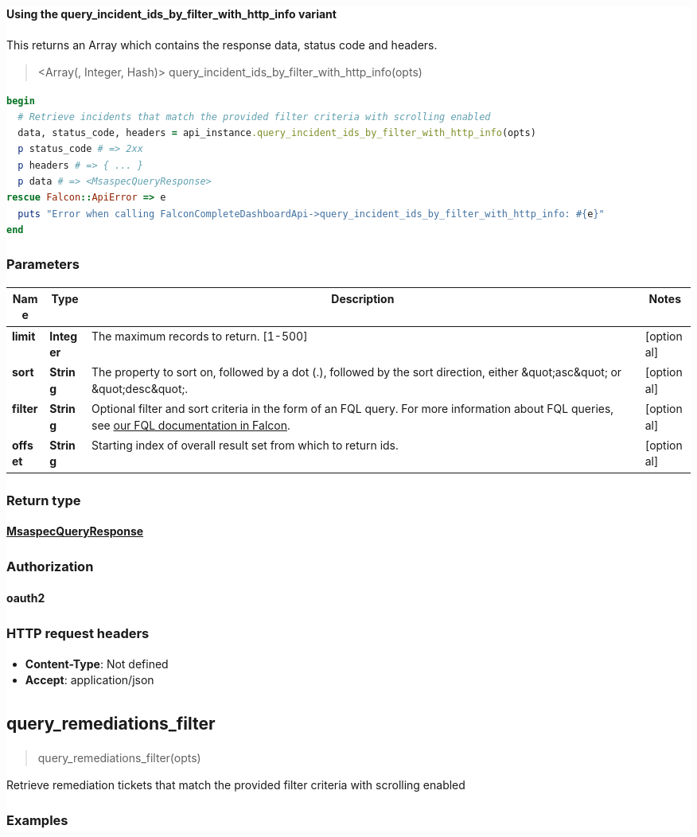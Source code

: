 #### Using the query_incident_ids_by_filter_with_http_info variant

This returns an Array which contains the response data, status code and headers.

> <Array(<MsaspecQueryResponse>, Integer, Hash)> query_incident_ids_by_filter_with_http_info(opts)

```ruby
begin
  # Retrieve incidents that match the provided filter criteria with scrolling enabled
  data, status_code, headers = api_instance.query_incident_ids_by_filter_with_http_info(opts)
  p status_code # => 2xx
  p headers # => { ... }
  p data # => <MsaspecQueryResponse>
rescue Falcon::ApiError => e
  puts "Error when calling FalconCompleteDashboardApi->query_incident_ids_by_filter_with_http_info: #{e}"
end
```

### Parameters

| Name | Type | Description | Notes |
| ---- | ---- | ----------- | ----- |
| **limit** | **Integer** | The maximum records to return. [1-500] | [optional] |
| **sort** | **String** | The property to sort on, followed by a dot (.), followed by the sort direction, either \&quot;asc\&quot; or \&quot;desc\&quot;. | [optional] |
| **filter** | **String** | Optional filter and sort criteria in the form of an FQL query. For more information about FQL queries, see [our FQL documentation in Falcon](https://falcon.crowdstrike.com/support/documentation/45/falcon-query-language-feature-guide). | [optional] |
| **offset** | **String** | Starting index of overall result set from which to return ids. | [optional] |

### Return type

[**MsaspecQueryResponse**](MsaspecQueryResponse.md)

### Authorization

**oauth2**

### HTTP request headers

- **Content-Type**: Not defined
- **Accept**: application/json


## query_remediations_filter

> <MsaspecQueryResponse> query_remediations_filter(opts)

Retrieve remediation tickets that match the provided filter criteria with scrolling enabled

### Examples
